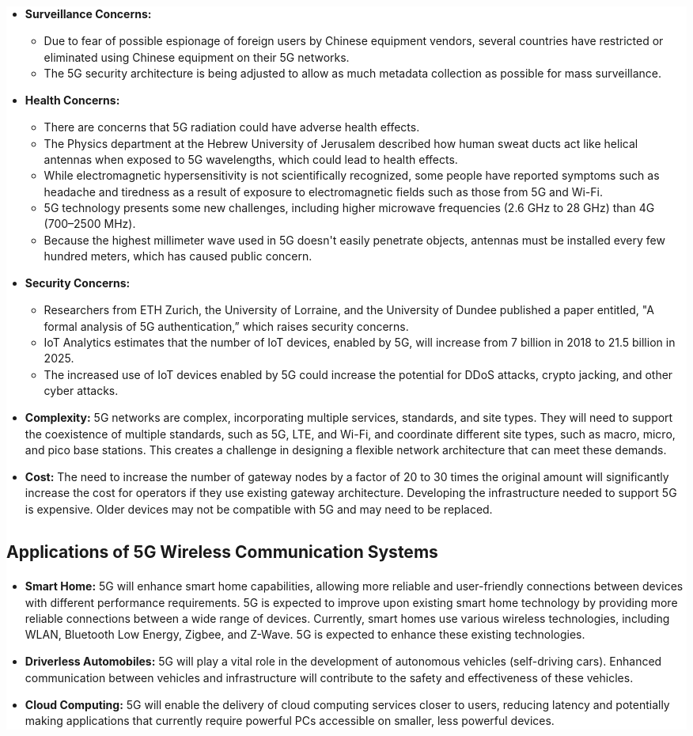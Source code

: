 *   **Surveillance Concerns:**
    *   Due to fear of possible espionage of foreign users by Chinese equipment vendors, several countries have restricted or eliminated using Chinese equipment on their 5G networks.
    *   The 5G security architecture is being adjusted to allow as much metadata collection as possible for mass surveillance.
      
*   **Health Concerns:**
    *   There are concerns that 5G radiation could have adverse health effects.
    *   The Physics department at the Hebrew University of Jerusalem described how human sweat ducts act like helical antennas when exposed to 5G wavelengths, which could lead to health effects.
    *   While electromagnetic hypersensitivity is not scientifically recognized, some people have reported symptoms such as headache and tiredness as a result of exposure to electromagnetic fields such as those from 5G and Wi-Fi.
    *   5G technology presents some new challenges, including higher microwave frequencies (2.6 GHz to 28 GHz) than 4G (700–2500 MHz).
    *   Because the highest millimeter wave used in 5G doesn't easily penetrate objects, antennas must be installed every few hundred meters, which has caused public concern.
      
*   **Security Concerns:**
    *   Researchers from ETH Zurich, the University of Lorraine, and the University of Dundee published a paper entitled, "A formal analysis of 5G authentication,” which raises security concerns.
    *   IoT Analytics estimates that the number of IoT devices, enabled by 5G, will increase from 7 billion in 2018 to 21.5 billion in 2025.
    *   The increased use of IoT devices enabled by 5G could increase the potential for DDoS attacks, crypto jacking, and other cyber attacks.


*   **Complexity:** 5G networks are complex, incorporating multiple services, standards, and site types. They will need to support the coexistence of multiple standards, such as 5G, LTE, and Wi-Fi, and coordinate different site types, such as macro, micro, and pico base stations. This creates a challenge in designing a flexible network architecture that can meet these demands.
  
*   **Cost:** The need to increase the number of gateway nodes by a factor of 20 to 30 times the original amount will significantly increase the cost for operators if they use existing gateway architecture. Developing the infrastructure needed to support 5G is expensive. Older devices may not be compatible with 5G and may need to be replaced.



## Applications of 5G Wireless Communication Systems


*   **Smart Home:**  5G will enhance smart home capabilities, allowing more reliable and user-friendly connections between devices with different performance requirements. 5G is expected to improve upon existing smart home technology by providing more reliable connections between a wide range of devices. Currently, smart homes use various wireless technologies, including WLAN, Bluetooth Low Energy, Zigbee, and Z-Wave. 5G is expected to enhance these existing technologies.
  
*   **Driverless Automobiles:** 5G will play a vital role in the development of autonomous vehicles (self-driving cars). Enhanced communication between vehicles and infrastructure will contribute to the safety and effectiveness of these vehicles.
  
*   **Cloud Computing:** 5G will enable the delivery of cloud computing services closer to users, reducing latency and potentially making applications that currently require powerful PCs accessible on smaller, less powerful devices.
  
